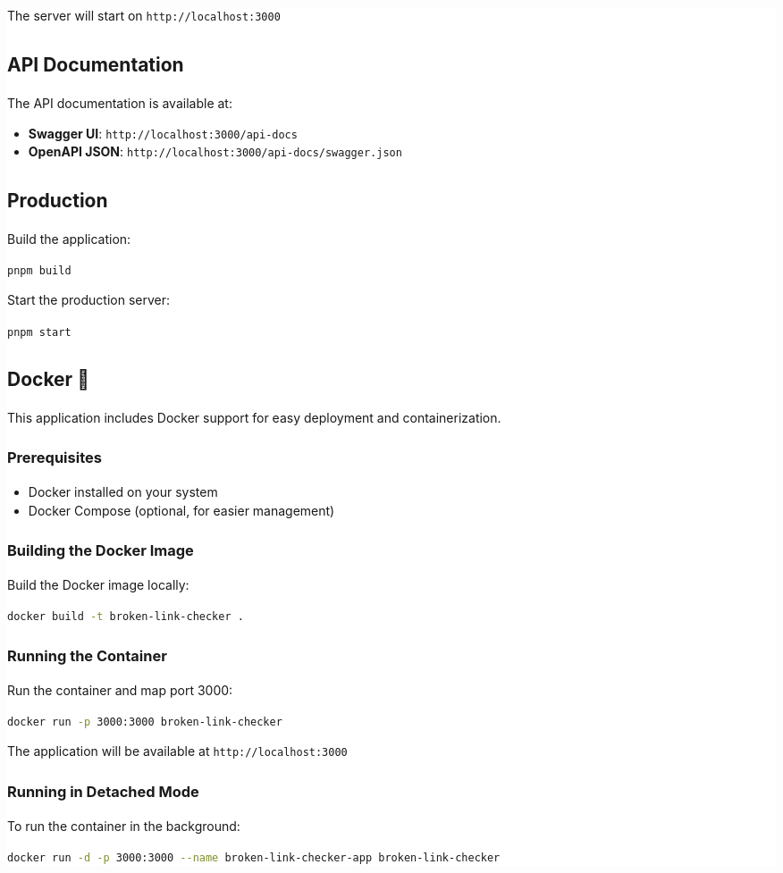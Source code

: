 The server will start on `http://localhost:3000`

## API Documentation

The API documentation is available at:

- **Swagger UI**: `http://localhost:3000/api-docs`
- **OpenAPI JSON**: `http://localhost:3000/api-docs/swagger.json`

## Production

Build the application:

```bash
pnpm build
```

Start the production server:

```bash
pnpm start
```

## Docker 🐳

This application includes Docker support for easy deployment and containerization.

### Prerequisites

- Docker installed on your system
- Docker Compose (optional, for easier management)

### Building the Docker Image

Build the Docker image locally:

```bash
docker build -t broken-link-checker .
```

### Running the Container

Run the container and map port 3000:

```bash
docker run -p 3000:3000 broken-link-checker
```

The application will be available at `http://localhost:3000`

### Running in Detached Mode

To run the container in the background:

```bash
docker run -d -p 3000:3000 --name broken-link-checker-app broken-link-checker
```
